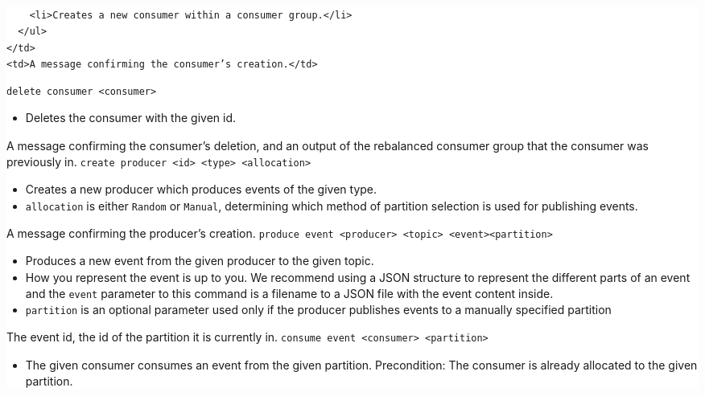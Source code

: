         <li>Creates a new consumer within a consumer group.</li>
      </ul>
    </td>
    <td>A message confirming the consumer’s creation.</td>
  </tr>
  <tr>
    <td><code>delete consumer &lt;consumer&gt;</code></td>
    <td>
      <ul>
        <li>Deletes the consumer with the given id.</li>
      </ul>
    </td>
    <td>
      A message confirming the consumer’s deletion, and an output of the
      rebalanced consumer group that the consumer was previously in.
    </td>
  </tr>
  <tr>
    <td>
      <code>create producer &lt;id&gt; &lt;type&gt; &lt;allocation&gt;</code>
    </td>
    <td>
      <ul>
        <li>Creates a new producer which produces events of the given type.</li>
        <li>
          <code>allocation</code> is either <code>Random</code> or
          <code>Manual</code>, determining which method of partition selection
          is used for publishing events.
        </li>
      </ul>
    </td>
    <td>A message confirming the producer’s creation.</td>
  </tr>
  <tr>
    <td>
      <code>produce event &lt;producer&gt; &lt;topic&gt; &lt;event&gt;&lt;partition&gt;</code>
    </td>
    <td>
      <ul>
        <li>
          Produces a new event from the given producer to the given topic.
        </li>
        <li>
          How you represent the event is up to you. We recommend using a JSON
          structure to represent the different parts of an event and the
          <code>event</code> parameter to this command is a filename to a JSON
          file with the event content inside.
        </li>
        <li>
          <code>partition</code> is an optional parameter used only if the
          producer publishes events to a manually specified partition
        </li>
      </ul>
    </td>
    <td>The event id, the id of the partition it is currently in.</td>
  </tr>
  <tr>
    <td><code>consume event &lt;consumer&gt; &lt;partition&gt;</code></td>
    <td>
      <ul>
        <li>
          The given consumer consumes an event from the given partition.
          Precondition: The consumer is already allocated to the given
          partition.